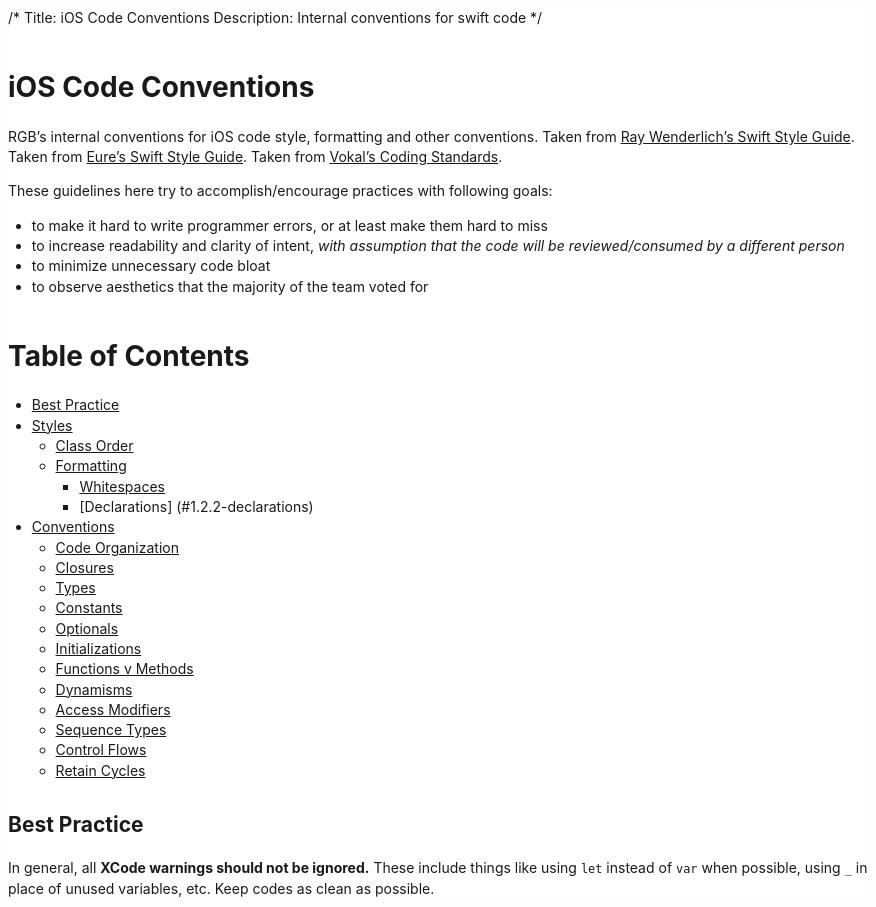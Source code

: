 /*
Title: iOS Code Conventions
Description: Internal conventions for swift code
*/

# iOS Code Conventions

RGB’s internal conventions for iOS code style, formatting and other conventions.
Taken from [Ray Wenderlich’s Swift Style Guide](https://github.com/raywenderlich/swift-style-guide).
Taken from [Eure’s Swift Style Guide](https://github.com/eure/swift-style-guide#table-of-contents).
Taken from [Vokal’s Coding Standards](https://engineering.vokal.io/iOS/CodingStandards/Swift.md.html).

These guidelines here try to accomplish/encourage practices with following goals:

- to make it hard to write programmer errors, or at least make them hard to miss
- to increase readability and clarity of intent, *with assumption that the code will be reviewed/consumed by a different person*
- to minimize unnecessary code bloat
- to observe aesthetics that the majority of the team voted for


# Table of Contents
- [Best Practice](#best-practice)
- [Styles](#1.-styles)
	- [Class Order](#1.1-class-order)
	- [Formatting](#1.2-formatting)
		- [Whitespaces](#1.2.1-whitespaces)
		- [Declarations] (#1.2.2-declarations)		
- [Conventions](#2.-conventions)
	- [Code Organization](#2.1-code-organization)
	- [Closures](#2.2-closures)
	- [Types](#2.3-types)
	- [Constants](#2.4-constants)
	- [Optionals](#2.5-optionals)
	- [Initializations](#2.6-initializations)
	- [Functions v Methods](#2.7-functions-v-methods)
	- [Dynamisms](#2.8-dynamisms)
	- [Access Modifiers](#2.9-access-modifiers)
	- [Sequence Types](#2.10-sequence-types)
	- [Control Flows](#2.11-control-flows)
	- [Retain Cycles](#2.12-retain-cycles)


## Best Practice

In general, all **XCode warnings should not be ignored.** These include things like using `let` instead of `var` when possible, using `_` in place of unused variables, etc.
Keep codes as clean as possible.
